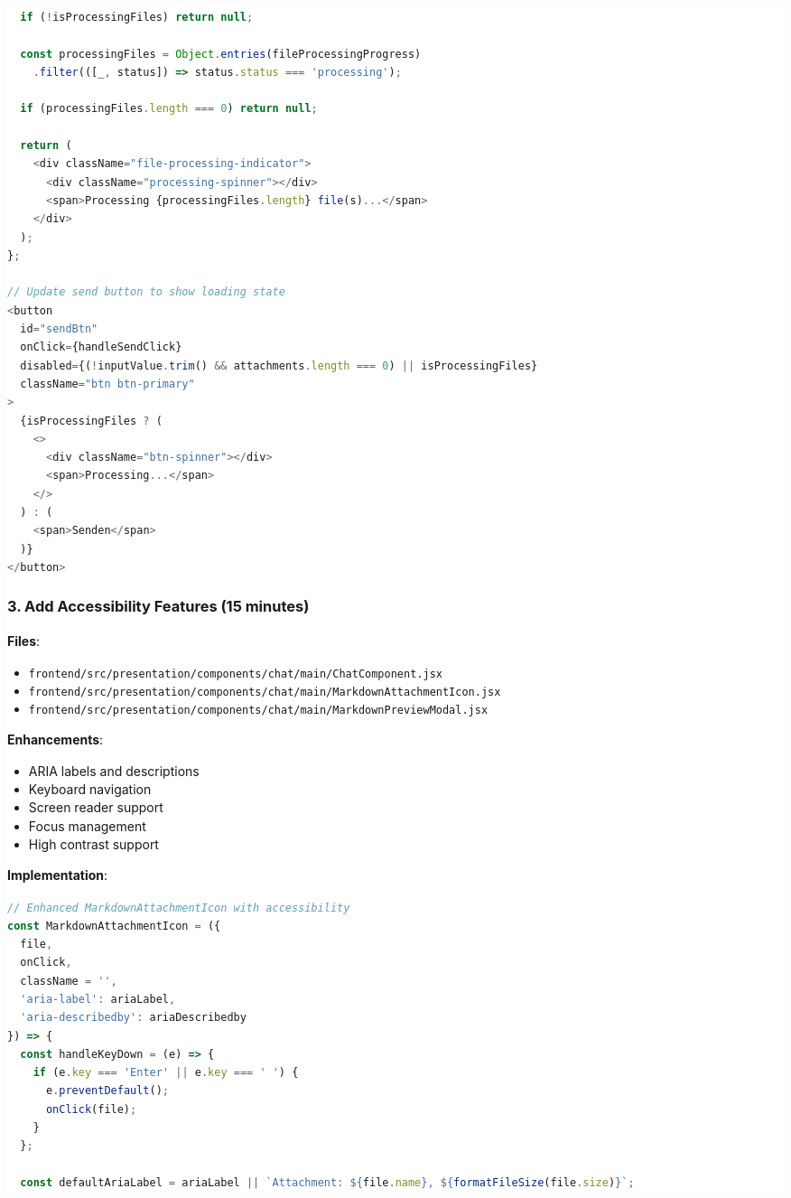 ```javascript
  if (!isProcessingFiles) return null;
  
  const processingFiles = Object.entries(fileProcessingProgress)
    .filter(([_, status]) => status.status === 'processing');
  
  if (processingFiles.length === 0) return null;
  
  return (
    <div className="file-processing-indicator">
      <div className="processing-spinner"></div>
      <span>Processing {processingFiles.length} file(s)...</span>
    </div>
  );
};

// Update send button to show loading state
<button 
  id="sendBtn" 
  onClick={handleSendClick} 
  disabled={(!inputValue.trim() && attachments.length === 0) || isProcessingFiles} 
  className="btn btn-primary"
>
  {isProcessingFiles ? (
    <>
      <div className="btn-spinner"></div>
      <span>Processing...</span>
    </>
  ) : (
    <span>Senden</span>
  )}
</button>
```

### 3. Add Accessibility Features (15 minutes)
**Files**: 
- `frontend/src/presentation/components/chat/main/ChatComponent.jsx`
- `frontend/src/presentation/components/chat/main/MarkdownAttachmentIcon.jsx`
- `frontend/src/presentation/components/chat/main/MarkdownPreviewModal.jsx`

**Enhancements**:
- ARIA labels and descriptions
- Keyboard navigation
- Screen reader support
- Focus management
- High contrast support

**Implementation**:
```javascript
// Enhanced MarkdownAttachmentIcon with accessibility
const MarkdownAttachmentIcon = ({ 
  file, 
  onClick, 
  className = '',
  'aria-label': ariaLabel,
  'aria-describedby': ariaDescribedby
}) => {
  const handleKeyDown = (e) => {
    if (e.key === 'Enter' || e.key === ' ') {
      e.preventDefault();
      onClick(file);
    }
  };

  const defaultAriaLabel = ariaLabel || `Attachment: ${file.name}, ${formatFileSize(file.size)}`;
```